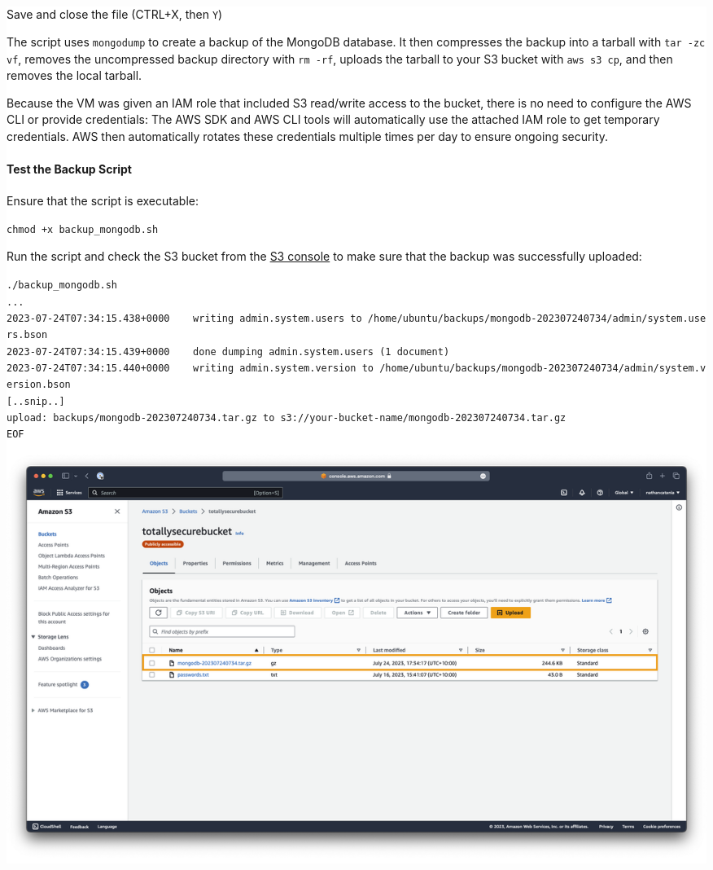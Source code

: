 Save and close the file (CTRL+X, then `Y`)

The script uses `mongodump` to create a backup of the MongoDB database. It then compresses the backup into a tarball with `tar -zcvf`, removes the uncompressed backup directory with `rm -rf`, uploads the tarball to your S3 bucket with `aws s3 cp`, and then removes the local tarball.

Because the VM was given an IAM role that included S3 read/write access to the bucket, there is no need to configure the AWS CLI or provide credentials: The AWS SDK and AWS CLI tools will automatically use the attached IAM role to get temporary credentials. AWS then automatically rotates these credentials multiple times per day to ensure ongoing security.



#### Test the Backup Script

Ensure that the script is executable:

```chmod +x backup_mongodb.sh
chmod +x backup_mongodb.sh
```

Run the script and check the S3 bucket from the [S3 console](console.aws.amazon.com/s3/) to make sure that the backup was successfully uploaded:

```
./backup_mongodb.sh
...
2023-07-24T07:34:15.438+0000	writing admin.system.users to /home/ubuntu/backups/mongodb-202307240734/admin/system.users.bson
2023-07-24T07:34:15.439+0000	done dumping admin.system.users (1 document)
2023-07-24T07:34:15.440+0000	writing admin.system.version to /home/ubuntu/backups/mongodb-202307240734/admin/system.version.bson
[..snip..]
upload: backups/mongodb-202307240734.tar.gz to s3://your-bucket-name/mongodb-202307240734.tar.gz
EOF
```

![30](assets/insecure-kubernetes-for-evaluation-purposes.20240212133748977.png)
